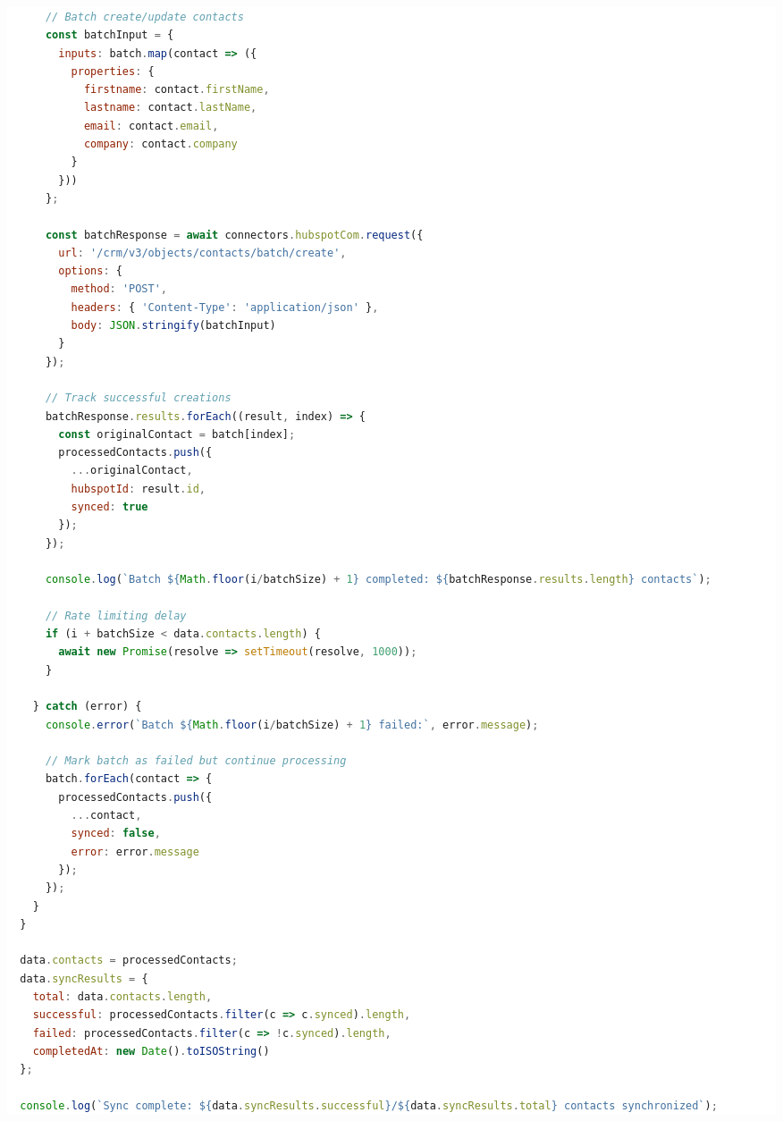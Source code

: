 ```javascript
      // Batch create/update contacts
      const batchInput = {
        inputs: batch.map(contact => ({
          properties: {
            firstname: contact.firstName,
            lastname: contact.lastName,
            email: contact.email,
            company: contact.company
          }
        }))
      };
      
      const batchResponse = await connectors.hubspotCom.request({
        url: '/crm/v3/objects/contacts/batch/create',
        options: {
          method: 'POST',
          headers: { 'Content-Type': 'application/json' },
          body: JSON.stringify(batchInput)
        }
      });
      
      // Track successful creations
      batchResponse.results.forEach((result, index) => {
        const originalContact = batch[index];
        processedContacts.push({
          ...originalContact,
          hubspotId: result.id,
          synced: true
        });
      });
      
      console.log(`Batch ${Math.floor(i/batchSize) + 1} completed: ${batchResponse.results.length} contacts`);
      
      // Rate limiting delay
      if (i + batchSize < data.contacts.length) {
        await new Promise(resolve => setTimeout(resolve, 1000));
      }
      
    } catch (error) {
      console.error(`Batch ${Math.floor(i/batchSize) + 1} failed:`, error.message);
      
      // Mark batch as failed but continue processing
      batch.forEach(contact => {
        processedContacts.push({
          ...contact,
          synced: false,
          error: error.message
        });
      });
    }
  }
  
  data.contacts = processedContacts;
  data.syncResults = {
    total: data.contacts.length,
    successful: processedContacts.filter(c => c.synced).length,
    failed: processedContacts.filter(c => !c.synced).length,
    completedAt: new Date().toISOString()
  };
  
  console.log(`Sync complete: ${data.syncResults.successful}/${data.syncResults.total} contacts synchronized`);
```